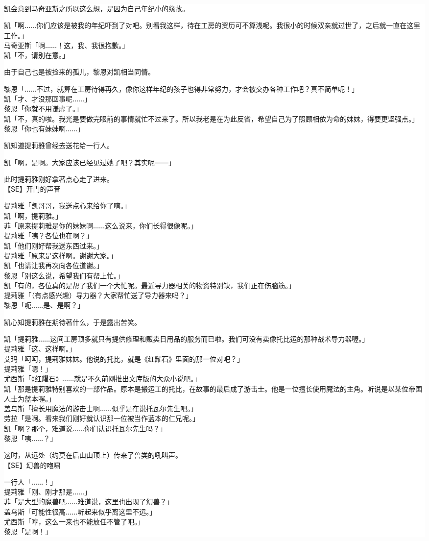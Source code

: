凯会意到马奇亚斯之所以这么想，是因为自己年纪小的缘故。  

凯「啊……你们应该是被我的年纪吓到了对吧。别看我这样，待在工房的资历可不算浅呢。我很小的时候双亲就过世了，之后就一直在这里工作。」  
马奇亚斯「啊……！这，我、我很抱歉。」  
凯「不，请别在意。」  

由于自己也是被捡来的孤儿，黎恩对凯相当同情。  

黎恩「……不过，就算在工房待得再久，像你这样年纪的孩子也得非常努力，才会被交办各种工作吧？真不简单呢！」  
凯「才、才没那回事呢……」  
黎恩「你就不用谦虚了。」  
凯「不，真的啦。我光是要做完眼前的事情就忙不过来了。所以我老是在为此反省，希望自己为了照顾相依为命的妹妹，得要更坚强点。」  
黎恩「你也有妹妹啊……」  

凯知道提莉雅曾经去送花给一行人。  

凯「啊，是啊。大家应该已经见过她了吧？其实呢——」  

此时提莉雅刚好拿著点心走了进来。  
【SE】开门的声音  

提莉雅「凯哥哥，我送点心来给你了唷。」  
凯「啊，提莉雅。」  
菲「原来提莉雅是你的妹妹啊……这么说来，你们长得很像呢。」  
提莉雅「咦？各位也在啊？」  
凯「他们刚好帮我送东西过来。」  
提莉雅「原来是这样啊。谢谢大家。」  
凯「也请让我再次向各位道谢。」  
黎恩「别这么说，希望我们有帮上忙。」  
凯「有的，各位真的是帮了我们一个大忙呢。最近导力器相关的物资特别缺，我们正在伤脑筋。」  
提莉雅「（有点感兴趣）导力器？大家帮忙送了导力器来吗？」  
黎恩「呃……是、是啊？」  

凯心知提莉雅在期待著什么，于是露出苦笑。  

凯「提莉雅……这间工房顶多就只有提供修理和贩卖日用品的服务而已啦。我们可没有卖像托比运的那种战术导力器喔。」  
提莉雅「这、这样啊。」  
艾玛「呵呵，提莉雅妹妹。他说的托比，就是《红耀石》里面的那一位对吧？」  
提莉雅「嗯！」  
尤西斯「《红耀石》……就是不久前刚推出文库版的大众小说吧。」  
凯「那是提莉雅特别喜欢的一部作品。原本是搬运工的托比，在故事的最后成了游击士。他是一位擅长使用魔法的主角。听说是以某位帝国人士为蓝本喔。」  
盖乌斯「擅长用魔法的游击士啊……似乎是在说托瓦尔先生吧。」  
劳拉「是啊。看来我们刚好就认识那一位被当作蓝本的仁兄呢。」  
凯「啊？那个，难道说……你们认识托瓦尔先生吗？」  
黎恩「咦……？」  

这时，从远处（约莫在后山山顶上）传来了兽类的吼叫声。  
【SE】幻兽的咆啸  

一行人「……！」  
提莉雅「刚、刚才那是……」  
菲「是大型的魔兽吧……难道说，这里也出现了幻兽？」  
盖乌斯「可能性很高……听起来似乎离这里不远。」  
尤西斯「哼，这么一来也不能放任不管了吧。」  
黎恩「是啊！」  
